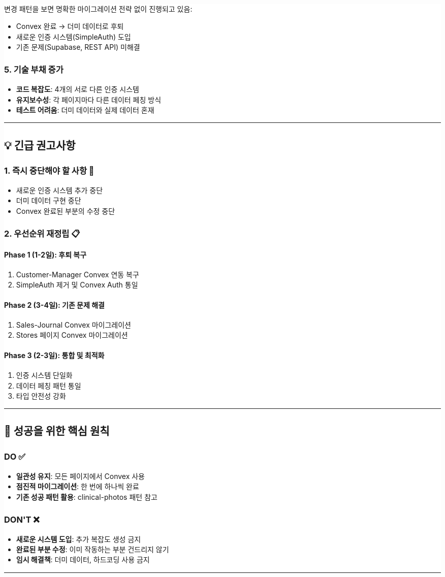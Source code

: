 변경 패턴을 보면 명확한 마이그레이션 전략 없이 진행되고 있음:

- Convex 완료 → 더미 데이터로 후퇴
- 새로운 인증 시스템(SimpleAuth) 도입
- 기존 문제(Supabase, REST API) 미해결

### 5. 기술 부채 증가

- **코드 복잡도**: 4개의 서로 다른 인증 시스템
- **유지보수성**: 각 페이지마다 다른 데이터 페칭 방식
- **테스트 어려움**: 더미 데이터와 실제 데이터 혼재

---

## 💡 긴급 권고사항

### 1. 즉시 중단해야 할 사항 🛑

- 새로운 인증 시스템 추가 중단
- 더미 데이터 구현 중단
- Convex 완료된 부분의 수정 중단

### 2. 우선순위 재정립 📋

#### Phase 1 (1-2일): 후퇴 복구

1. Customer-Manager Convex 연동 복구
2. SimpleAuth 제거 및 Convex Auth 통일

#### Phase 2 (3-4일): 기존 문제 해결

1. Sales-Journal Convex 마이그레이션
2. Stores 페이지 Convex 마이그레이션

#### Phase 3 (2-3일): 통합 및 최적화

1. 인증 시스템 단일화
2. 데이터 페칭 패턴 통일
3. 타입 안전성 강화

---

## 🎯 성공을 위한 핵심 원칙

### DO ✅

- **일관성 유지**: 모든 페이지에서 Convex 사용
- **점진적 마이그레이션**: 한 번에 하나씩 완료
- **기존 성공 패턴 활용**: clinical-photos 패턴 참고

### DON'T ❌

- **새로운 시스템 도입**: 추가 복잡도 생성 금지
- **완료된 부분 수정**: 이미 작동하는 부분 건드리지 않기
- **임시 해결책**: 더미 데이터, 하드코딩 사용 금지

---
